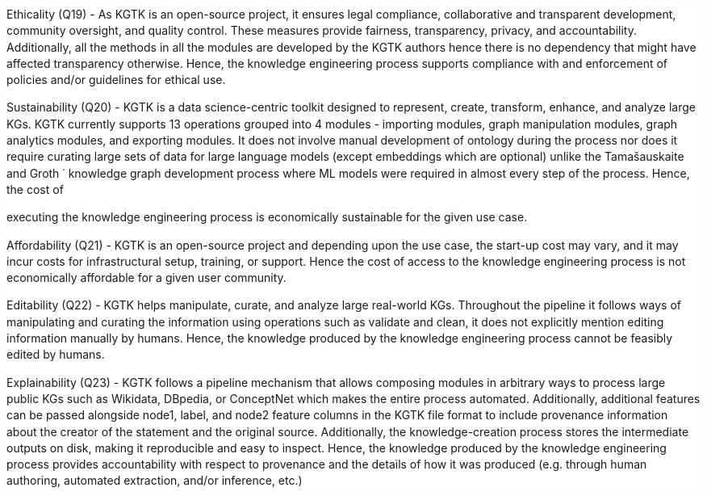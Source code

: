 Ethicality (Q19) - As KGTK is an open-source project, it ensures legal compliance, collaborative and transparent development, community oversight, and quality control. These measures provide fairness, transparency, privacy, and accountability. Additionally, all the methods in all the modules are developed by the KGTK authors hence there is no dependency that might have affected transparency otherwise. Hence, the knowledge engineering process supports compliance with and enforcement of policies and/or guidelines for ethical use.

Sustainability (Q20) - KGTK is a data science-centric toolkit designed to represent, create, transform, enhance, and analyze large KGs. KGTK currently supports 13 operations grouped into 4 modules - importing modules, graph manipulation modules, graph analytics modules, and exporting modules. It does not involve manual development of ontology during the process nor does it require curating large sets of data for large language models (except embeddings which are optional) unlike the Tamašauskaite and Groth ˙ knowledge graph development process where ML models were required in almost every step of the process. Hence, the cost of

executing the knowledge engineering process is economically sustainable for the given use case.

Affordability (Q21) - KGTK is an open-source project and depending upon the use case, the start-up cost may vary, and it may incur costs for infrastructural setup, training, or support. Hence the cost of access to the knowledge engineering process is not economically affordable for a given user community.

Editability (Q22) - KGTK helps manipulate, curate, and analyze large real-world KGs. Throughout the pipeline it follows ways of manipulating and curating the information using operations such as validate and clean, it does not explicitly mention editing information manually by humans. Hence, the knowledge produced by the knowledge engineering process cannot be feasibly edited by humans.

Explainability (Q23) - KGTK follows a pipeline mechanism that allows composing modules in arbitrary ways to process large public KGs such as Wikidata, DBpedia, or ConceptNet which makes the entire process automated. Additionally, additional features can be passed alongside node1, label, and node2 feature columns in the KGTK file format to include provenance information about the creator of the statement and the original source. Additionally, the knowledge-creation process stores the intermediate outputs on disk, making it reproducible and easy to inspect. Hence, the knowledge produced by the knowledge engineering process provides accountability with respect to provenance and the details of how it was produced (e.g. through human authoring, automated extraction, and/or inference, etc.)
